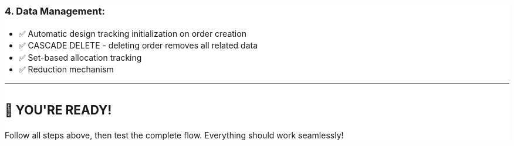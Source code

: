 ### **4. Data Management:**
- ✅ Automatic design tracking initialization on order creation
- ✅ CASCADE DELETE - deleting order removes all related data
- ✅ Set-based allocation tracking
- ✅ Reduction mechanism

---

## 🚀 **YOU'RE READY!**

Follow all steps above, then test the complete flow. Everything should work seamlessly!

